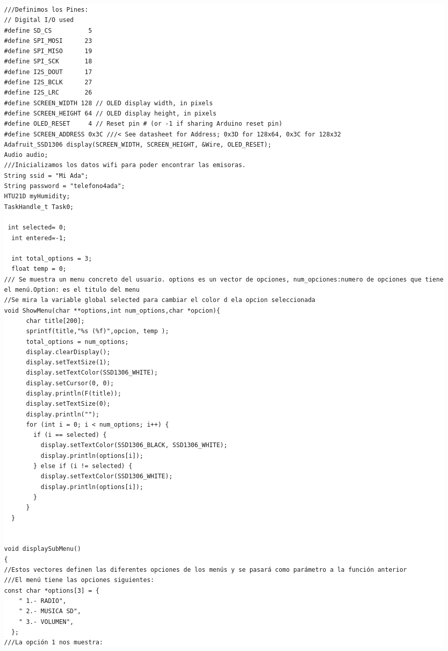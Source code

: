 ```
///Definimos los Pines: 
// Digital I/O used
#define SD_CS          5
#define SPI_MOSI      23
#define SPI_MISO      19
#define SPI_SCK       18
#define I2S_DOUT      17
#define I2S_BCLK      27
#define I2S_LRC       26
#define SCREEN_WIDTH 128 // OLED display width, in pixels
#define SCREEN_HEIGHT 64 // OLED display height, in pixels
#define OLED_RESET     4 // Reset pin # (or -1 if sharing Arduino reset pin)
#define SCREEN_ADDRESS 0x3C ///< See datasheet for Address; 0x3D for 128x64, 0x3C for 128x32
Adafruit_SSD1306 display(SCREEN_WIDTH, SCREEN_HEIGHT, &Wire, OLED_RESET);
Audio audio;
///Inicializamos los datos wifi para poder encontrar las emisoras.
String ssid = "Mi Ada";
String password = "telefono4ada";
HTU21D myHumidity;
TaskHandle_t Task0;
 
 int selected= 0;
  int entered=-1; 
 
  int total_options = 3;
  float temp = 0;
/// Se muestra un menu concreto del usuario. options es un vector de opciones, num_opciones:numero de opciones que tiene el menú.Option: es el titulo del menu
//Se mira la variable global selected para cambiar el color d ela opcion seleccionada
void ShowMenu(char **options,int num_options,char *opcion){
      char title[200];
      sprintf(title,"%s (%f)",opcion, temp );
      total_options = num_options;
      display.clearDisplay();
      display.setTextSize(1);
      display.setTextColor(SSD1306_WHITE);
      display.setCursor(0, 0);
      display.println(F(title));
      display.setTextSize(0);
      display.println("");
      for (int i = 0; i < num_options; i++) {
        if (i == selected) {
          display.setTextColor(SSD1306_BLACK, SSD1306_WHITE);
          display.println(options[i]);
        } else if (i != selected) {
          display.setTextColor(SSD1306_WHITE);
          display.println(options[i]);
        }
      }
  }
  
  
void displaySubMenu()
{
//Estos vectores definen las diferentes opciones de los menús y se pasará como parámetro a la función anterior
///El menú tiene las opciones siguientes:
const char *options[3] = {
    " 1.- RADIO",
    " 2.- MUSICA SD",
    " 3.- VOLUMEN",
  };
///La opción 1 nos muestra:
```